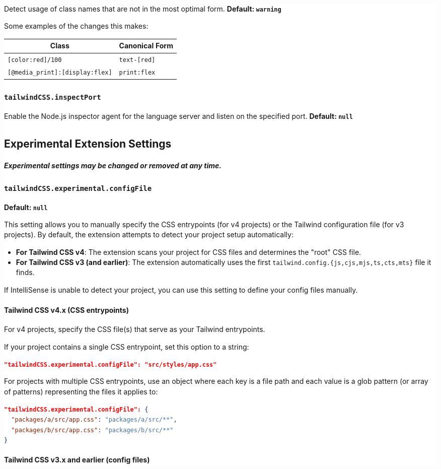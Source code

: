 Detect usage of class names that are not in the most optimal form. **Default: `warning`**

Some examples of the changes this makes:

| Class                           | Canonical Form |
| ------------------------------- | -------------- |
| `[color:red]/100`               | `text-[red]`   |
| `[@media_print]:[display:flex]` | `print:flex`   |

### `tailwindCSS.inspectPort`

Enable the Node.js inspector agent for the language server and listen on the specified port. **Default: `null`**

## Experimental Extension Settings

**_Experimental settings may be changed or removed at any time._**

### `tailwindCSS.experimental.configFile`

**Default: `null`**

This setting allows you to manually specify the CSS entrypoints (for v4 projects) or the Tailwind configuration file (for v3 projects). By default, the extension attempts to detect your project setup automatically:

- **For Tailwind CSS v4**: The extension scans your project for CSS files and determines the "root" CSS file.
- **For Tailwind CSS v3 (and earlier)**: The extension automatically uses the first `tailwind.config.{js,cjs,mjs,ts,cts,mts}` file it finds.

If IntelliSense is unable to detect your project, you can use this setting to define your config files manually.

#### Tailwind CSS v4.x (CSS entrypoints)

For v4 projects, specify the CSS file(s) that serve as your Tailwind entrypoints.

If your project contains a single CSS entrypoint, set this option to a string:

```json
"tailwindCSS.experimental.configFile": "src/styles/app.css"
```

For projects with multiple CSS entrypoints, use an object where each key is a file path and each value is a glob pattern (or array of patterns) representing the files it applies to:

```json
"tailwindCSS.experimental.configFile": {
  "packages/a/src/app.css": "packages/a/src/**",
  "packages/b/src/app.css": "packages/b/src/**"
}
```

#### Tailwind CSS v3.x and earlier (config files)

